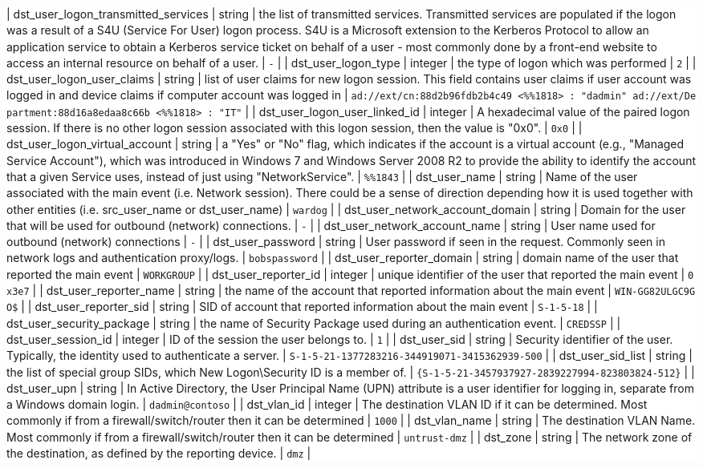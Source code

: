 | dst_user_logon_transmitted_services | string | the list of transmitted services. Transmitted services are populated if the logon was a result of a S4U (Service For User) logon process. S4U is a Microsoft extension to the Kerberos Protocol to allow an application service to obtain a Kerberos service ticket on behalf of a user - most commonly done by a front-end website to access an internal resource on behalf of a user. | ```-``` |
 | dst_user_logon_type | integer | the type of logon which was performed | ```2``` |
 | dst_user_logon_user_claims | string | list of user claims for new logon session. This field contains user claims if user account was logged in and device claims if computer account was logged in | ```ad://ext/cn:88d2b96fdb2b4c49 <%%1818> : "dadmin" ad://ext/Department:88d16a8edaa8c66b <%%1818> : "IT"``` |
 | dst_user_logon_user_linked_id | integer | A hexadecimal value of the paired logon session. If there is no other logon session associated with this logon session, then the value is "0x0". | ```0x0``` |
 | dst_user_logon_virtual_account | string | a "Yes" or "No" flag, which indicates if the account is a virtual account (e.g., "Managed Service Account"), which was introduced in Windows 7 and Windows Server 2008 R2 to provide the ability to identify the account that a given Service uses, instead of just using "NetworkService". | ```%%1843``` |
 | dst_user_name | string | Name of the user associated with the main event (i.e. Network session). There could be a sense of direction depending how it is used together with other entities (i.e. src_user_name or dst_user_name) | ```wardog``` |
 | dst_user_network_account_domain | string | Domain for the user that will be used for outbound (network) connections. | ```-``` |
 | dst_user_network_account_name | string | User name used for outbound (network) connections | ```-``` |
 | dst_user_password | string | User password if seen in the request. Commonly seen in network logs and authentication proxy/logs. | ```bobspassword``` |
 | dst_user_reporter_domain | string | domain name of the user that reported the main event | ```WORKGROUP``` |
 | dst_user_reporter_id | integer | unique identifier of the user that reported the main event | ```0x3e7``` |
 | dst_user_reporter_name | string | the name of the account that reported information about the main event | ```WIN-GG82ULGC9GO$``` |
 | dst_user_reporter_sid | string | SID of account that reported information about the main event | ```S-1-5-18``` |
 | dst_user_security_package | string | the name of Security Package used during an authentication event. | ```CREDSSP``` |
 | dst_user_session_id | integer | ID of the session the user belongs to. | ```1``` |
 | dst_user_sid | string | Security identifier of the user. Typically, the identity used to authenticate a server. | ```S-1-5-21-1377283216-344919071-3415362939-500``` |
 | dst_user_sid_list | string | the list of special group SIDs, which New Logon\Security ID is a member of. | ```{S-1-5-21-3457937927-2839227994-823803824-512}``` |
 | dst_user_upn | string | In Active Directory, the User Principal Name (UPN) attribute is a user identifier for logging in, separate from a Windows domain login. | ```dadmin@contoso``` |
 | dst_vlan_id | integer | The destination VLAN ID if it can be determined. Most commonly if from a firewall/switch/router then it can be determined | ```1000``` |
 | dst_vlan_name | string | The destination VLAN Name. Most commonly if from a firewall/switch/router then it can be determined | ```untrust-dmz``` |
 | dst_zone | string | The network zone of the destination, as defined by the reporting device. | ```dmz``` |
